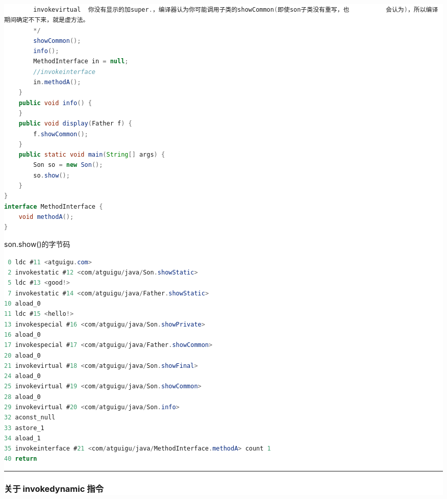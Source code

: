```java
        invokevirtual  你没有显示的加super.，编译器认为你可能调用子类的showCommon(即使son子类没有重写，也          会认为)，所以编译期间确定不下来，就是虚方法。
        */
        showCommon();
        info();
        MethodInterface in = null;
        //invokeinterface
        in.methodA();
    }
    public void info() {
    }
    public void display(Father f) {
        f.showCommon();
    }
    public static void main(String[] args) {
        Son so = new Son();
        so.show();
    }
}
interface MethodInterface {
    void methodA();
}
```

son.show()的字节码

```java
 0 ldc #11 <atguigu.com>
 2 invokestatic #12 <com/atguigu/java/Son.showStatic>
 5 ldc #13 <good!>
 7 invokestatic #14 <com/atguigu/java/Father.showStatic>
10 aload_0
11 ldc #15 <hello!>
13 invokespecial #16 <com/atguigu/java/Son.showPrivate>
16 aload_0
17 invokespecial #17 <com/atguigu/java/Father.showCommon>
20 aload_0
21 invokevirtual #18 <com/atguigu/java/Son.showFinal>
24 aload_0
25 invokevirtual #19 <com/atguigu/java/Son.showCommon>
28 aload_0
29 invokevirtual #20 <com/atguigu/java/Son.info>
32 aconst_null
33 astore_1
34 aload_1
35 invokeinterface #21 <com/atguigu/java/MethodInterface.methodA> count 1
40 return
```

---

### 关于 invokedynamic 指令
